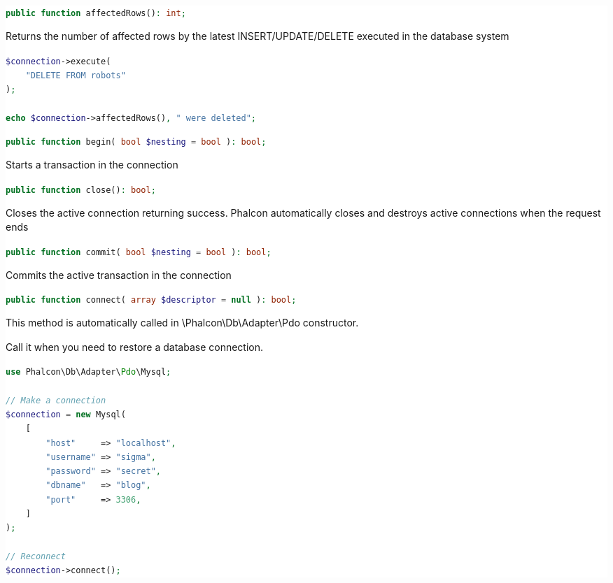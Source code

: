 ```php
public function affectedRows(): int;
```

Returns the number of affected rows by the latest INSERT/UPDATE/DELETE executed in the database system

```php
$connection->execute(
    "DELETE FROM robots"
);

echo $connection->affectedRows(), " were deleted";
```

```php
public function begin( bool $nesting = bool ): bool;
```

Starts a transaction in the connection

```php
public function close(): bool;
```

Closes the active connection returning success. Phalcon automatically closes and destroys active connections when the request ends

```php
public function commit( bool $nesting = bool ): bool;
```

Commits the active transaction in the connection

```php
public function connect( array $descriptor = null ): bool;
```

This method is automatically called in \Phalcon\Db\Adapter\Pdo constructor.

Call it when you need to restore a database connection.

```php
use Phalcon\Db\Adapter\Pdo\Mysql;

// Make a connection
$connection = new Mysql(
    [
        "host"     => "localhost",
        "username" => "sigma",
        "password" => "secret",
        "dbname"   => "blog",
        "port"     => 3306,
    ]
);

// Reconnect
$connection->connect();
```
